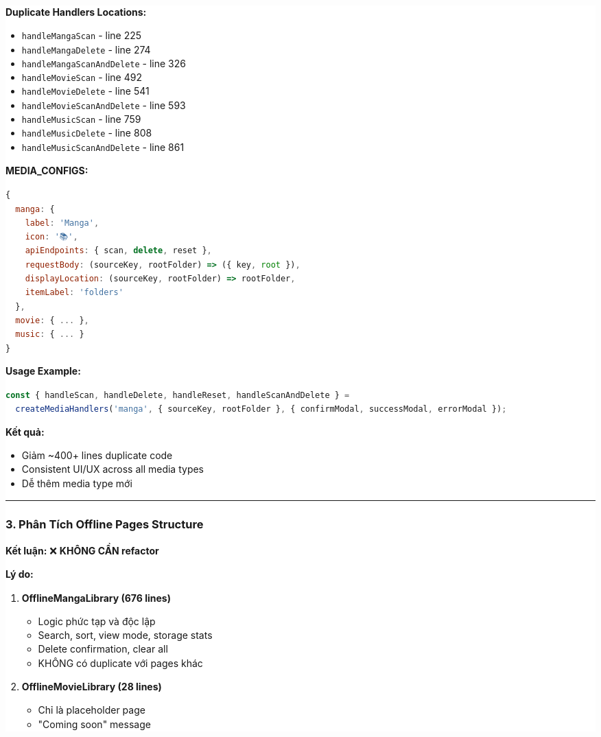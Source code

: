 **Duplicate Handlers Locations:**
- `handleMangaScan` - line 225
- `handleMangaDelete` - line 274
- `handleMangaScanAndDelete` - line 326
- `handleMovieScan` - line 492
- `handleMovieDelete` - line 541
- `handleMovieScanAndDelete` - line 593
- `handleMusicScan` - line 759
- `handleMusicDelete` - line 808
- `handleMusicScanAndDelete` - line 861

**MEDIA_CONFIGS:**
```javascript
{
  manga: {
    label: 'Manga',
    icon: '📚',
    apiEndpoints: { scan, delete, reset },
    requestBody: (sourceKey, rootFolder) => ({ key, root }),
    displayLocation: (sourceKey, rootFolder) => rootFolder,
    itemLabel: 'folders'
  },
  movie: { ... },
  music: { ... }
}
```

**Usage Example:**
```javascript
const { handleScan, handleDelete, handleReset, handleScanAndDelete } = 
  createMediaHandlers('manga', { sourceKey, rootFolder }, { confirmModal, successModal, errorModal });
```

**Kết quả:**
- Giảm ~400+ lines duplicate code
- Consistent UI/UX across all media types
- Dễ thêm media type mới

---

### 3. Phân Tích Offline Pages Structure

**Kết luận:** ❌ **KHÔNG CẦN refactor**

**Lý do:**
1. **OfflineMangaLibrary (676 lines)**
   - Logic phức tạp và độc lập
   - Search, sort, view mode, storage stats
   - Delete confirmation, clear all
   - KHÔNG có duplicate với pages khác

2. **OfflineMovieLibrary (28 lines)**
   - Chỉ là placeholder page
   - "Coming soon" message
